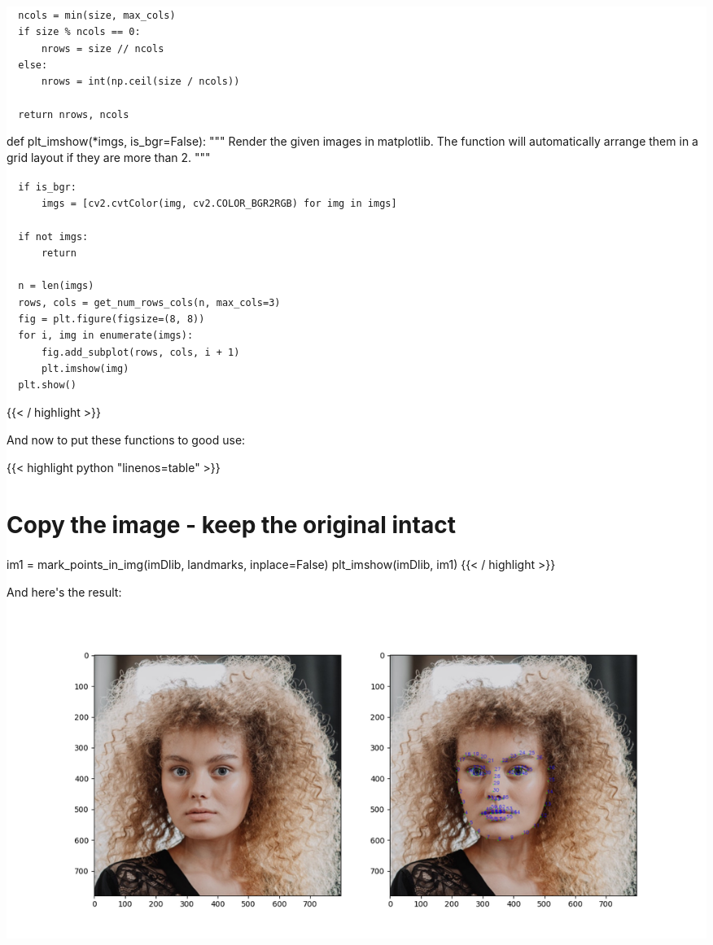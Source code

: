       ncols = min(size, max_cols)
      if size % ncols == 0:
          nrows = size // ncols
      else:
          nrows = int(np.ceil(size / ncols))

      return nrows, ncols

  def plt_imshow(*imgs, is_bgr=False):
      """
      Render the given images in matplotlib. The function will automatically arrange them in a
      grid layout if they are more than 2.
      """

      if is_bgr:
          imgs = [cv2.cvtColor(img, cv2.COLOR_BGR2RGB) for img in imgs]

      if not imgs:
          return

      n = len(imgs)
      rows, cols = get_num_rows_cols(n, max_cols=3)
      fig = plt.figure(figsize=(8, 8))
      for i, img in enumerate(imgs):
          fig.add_subplot(rows, cols, i + 1)
          plt.imshow(img)
      plt.show()
{{< / highlight >}}

And now to put these functions to good use:

{{< highlight python "linenos=table" >}}
  # Copy the image - keep the original intact
  im1 = mark_points_in_img(imDlib, landmarks, inplace=False)
  plt_imshow(imDlib, im1)
{{< / highlight >}}

And here's the result:

![original image](/images/opencv/proj1-detected-landmarks.png)
